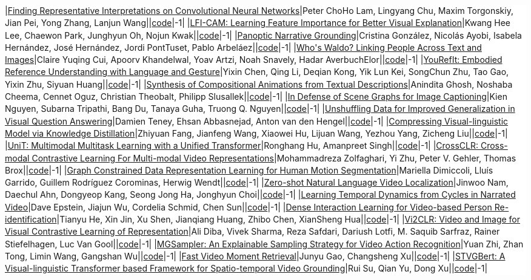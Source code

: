 |[Finding Representative Interpretations on Convolutional Neural Networks](https://doi.org/10.1109/ICCV48922.2021.00138)|Peter ChoHo Lam, Lingyang Chu, Maxim Torgonskiy, Jian Pei, Yong Zhang, Lanjun Wang||[code](https://paperswithcode.com/search?q_meta=&q_type=&q=Finding+Representative+Interpretations+on+Convolutional+Neural+Networks)|-1|
|[LFI-CAM: Learning Feature Importance for Better Visual Explanation](https://doi.org/10.1109/ICCV48922.2021.00139)|Kwang Hee Lee, Chaewon Park, Junghyun Oh, Nojun Kwak||[code](https://paperswithcode.com/search?q_meta=&q_type=&q=LFI-CAM:+Learning+Feature+Importance+for+Better+Visual+Explanation)|-1|
|[Panoptic Narrative Grounding](https://doi.org/10.1109/ICCV48922.2021.00140)|Cristina González, Nicolás Ayobi, Isabela Hernández, José Hernández, Jordi PontTuset, Pablo Arbeláez||[code](https://paperswithcode.com/search?q_meta=&q_type=&q=Panoptic+Narrative+Grounding)|-1|
|[Who's Waldo? Linking People Across Text and Images](https://doi.org/10.1109/ICCV48922.2021.00141)|Claire Yuqing Cui, Apoorv Khandelwal, Yoav Artzi, Noah Snavely, Hadar AverbuchElor||[code](https://paperswithcode.com/search?q_meta=&q_type=&q=Who's+Waldo?+Linking+People+Across+Text+and+Images)|-1|
|[YouRefIt: Embodied Reference Understanding with Language and Gesture](https://doi.org/10.1109/ICCV48922.2021.00142)|Yixin Chen, Qing Li, Deqian Kong, Yik Lun Kei, SongChun Zhu, Tao Gao, Yixin Zhu, Siyuan Huang||[code](https://paperswithcode.com/search?q_meta=&q_type=&q=YouRefIt:+Embodied+Reference+Understanding+with+Language+and+Gesture)|-1|
|[Synthesis of Compositional Animations from Textual Descriptions](https://doi.org/10.1109/ICCV48922.2021.00143)|Anindita Ghosh, Noshaba Cheema, Cennet Oguz, Christian Theobalt, Philipp Slusallek||[code](https://paperswithcode.com/search?q_meta=&q_type=&q=Synthesis+of+Compositional+Animations+from+Textual+Descriptions)|-1|
|[In Defense of Scene Graphs for Image Captioning](https://doi.org/10.1109/ICCV48922.2021.00144)|Kien Nguyen, Subarna Tripathi, Bang Du, Tanaya Guha, Truong Q. Nguyen||[code](https://paperswithcode.com/search?q_meta=&q_type=&q=In+Defense+of+Scene+Graphs+for+Image+Captioning)|-1|
|[Unshuffling Data for Improved Generalization in Visual Question Answering](https://doi.org/10.1109/ICCV48922.2021.00145)|Damien Teney, Ehsan Abbasnejad, Anton van den Hengel||[code](https://paperswithcode.com/search?q_meta=&q_type=&q=Unshuffling+Data+for+Improved+Generalization+in+Visual+Question+Answering)|-1|
|[Compressing Visual-linguistic Model via Knowledge Distillation](https://doi.org/10.1109/ICCV48922.2021.00146)|Zhiyuan Fang, Jianfeng Wang, Xiaowei Hu, Lijuan Wang, Yezhou Yang, Zicheng Liu||[code](https://paperswithcode.com/search?q_meta=&q_type=&q=Compressing+Visual-linguistic+Model+via+Knowledge+Distillation)|-1|
|[UniT: Multimodal Multitask Learning with a Unified Transformer](https://doi.org/10.1109/ICCV48922.2021.00147)|Ronghang Hu, Amanpreet Singh||[code](https://paperswithcode.com/search?q_meta=&q_type=&q=UniT:+Multimodal+Multitask+Learning+with+a+Unified+Transformer)|-1|
|[CrossCLR: Cross-modal Contrastive Learning For Multi-modal Video Representations](https://doi.org/10.1109/ICCV48922.2021.00148)|Mohammadreza Zolfaghari, Yi Zhu, Peter V. Gehler, Thomas Brox||[code](https://paperswithcode.com/search?q_meta=&q_type=&q=CrossCLR:+Cross-modal+Contrastive+Learning+For+Multi-modal+Video+Representations)|-1|
|[Graph Constrained Data Representation Learning for Human Motion Segmentation](https://doi.org/10.1109/ICCV48922.2021.00149)|Mariella Dimiccoli, Lluís Garrido, Guillem Rodríguez Corominas, Herwig Wendt||[code](https://paperswithcode.com/search?q_meta=&q_type=&q=Graph+Constrained+Data+Representation+Learning+for+Human+Motion+Segmentation)|-1|
|[Zero-shot Natural Language Video Localization](https://doi.org/10.1109/ICCV48922.2021.00150)|Jinwoo Nam, Daechul Ahn, Dongyeop Kang, Seong Jong Ha, Jonghyun Choi||[code](https://paperswithcode.com/search?q_meta=&q_type=&q=Zero-shot+Natural+Language+Video+Localization)|-1|
|[Learning Temporal Dynamics from Cycles in Narrated Video](https://doi.org/10.1109/ICCV48922.2021.00151)|Dave Epstein, Jiajun Wu, Cordelia Schmid, Chen Sun||[code](https://paperswithcode.com/search?q_meta=&q_type=&q=Learning+Temporal+Dynamics+from+Cycles+in+Narrated+Video)|-1|
|[Dense Interaction Learning for Video-based Person Re-identification](https://doi.org/10.1109/ICCV48922.2021.00152)|Tianyu He, Xin Jin, Xu Shen, Jianqiang Huang, Zhibo Chen, XianSheng Hua||[code](https://paperswithcode.com/search?q_meta=&q_type=&q=Dense+Interaction+Learning+for+Video-based+Person+Re-identification)|-1|
|[Vi2CLR: Video and Image for Visual Contrastive Learning of Representation](https://doi.org/10.1109/ICCV48922.2021.00153)|Ali Diba, Vivek Sharma, Reza Safdari, Dariush Lotfi, M. Saquib Sarfraz, Rainer Stiefelhagen, Luc Van Gool||[code](https://paperswithcode.com/search?q_meta=&q_type=&q=Vi2CLR:+Video+and+Image+for+Visual+Contrastive+Learning+of+Representation)|-1|
|[MGSampler: An Explainable Sampling Strategy for Video Action Recognition](https://doi.org/10.1109/ICCV48922.2021.00154)|Yuan Zhi, Zhan Tong, Limin Wang, Gangshan Wu||[code](https://paperswithcode.com/search?q_meta=&q_type=&q=MGSampler:+An+Explainable+Sampling+Strategy+for+Video+Action+Recognition)|-1|
|[Fast Video Moment Retrieval](https://doi.org/10.1109/ICCV48922.2021.00155)|Junyu Gao, Changsheng Xu||[code](https://paperswithcode.com/search?q_meta=&q_type=&q=Fast+Video+Moment+Retrieval)|-1|
|[STVGBert: A Visual-linguistic Transformer based Framework for Spatio-temporal Video Grounding](https://doi.org/10.1109/ICCV48922.2021.00156)|Rui Su, Qian Yu, Dong Xu||[code](https://paperswithcode.com/search?q_meta=&q_type=&q=STVGBert:+A+Visual-linguistic+Transformer+based+Framework+for+Spatio-temporal+Video+Grounding)|-1|